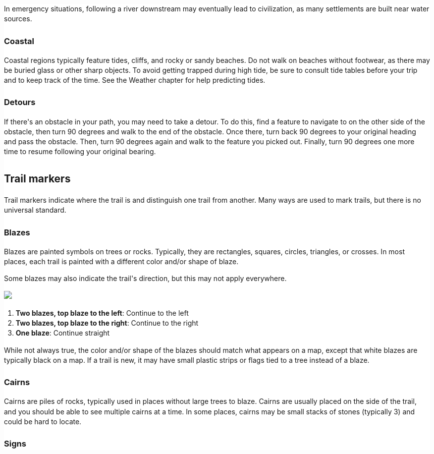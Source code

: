 In emergency situations, following a river downstream may eventually lead to civilization, as many settlements are built near water sources.

### Coastal


Coastal regions typically feature tides, cliffs, and rocky or sandy beaches. Do not walk on beaches without footwear, as there may be buried glass or other sharp objects. To avoid getting trapped during high tide, be sure to consult tide tables before your trip and to keep track of the time. See the Weather chapter for help predicting tides. 

### Detours


If there's an obstacle in your path, you may need to take a detour. To do this, find a feature to navigate to on the other side of the obstacle, then turn 90 degrees and walk to the end of the obstacle. Once there, turn back 90 degrees to your original heading and pass the obstacle. Then, turn 90 degrees again and walk to the feature you picked out. Finally, turn 90 degrees one more time to resume following your original bearing.

## Trail markers



Trail markers indicate where the trail is and distinguish one trail from another. Many ways are used to mark trails, but there is no universal standard.

### Blazes


Blazes are painted symbols on trees or rocks. Typically, they are rectangles, squares, circles, triangles, or crosses. In most places, each trail is painted with a different color and/or shape of blaze.

Some blazes may also indicate the trail's direction, but this may not apply everywhere.

![](file:///android_asset/survival_guide/trail_blazes.webp)

1. **Two blazes, top blaze to the left**: Continue to the left
2. **Two blazes, top blaze to the right**: Continue to the right
3. **One blaze**: Continue straight

While not always true, the color and/or shape of the blazes should match what appears on a map, except that white blazes are typically black on a map. If a trail is new, it may have small plastic strips or flags tied to a tree instead of a blaze.

### Cairns


Cairns are piles of rocks, typically used in places without large trees to blaze. Cairns are usually placed on the side of the trail, and you should be able to see multiple cairns at a time. In some places, cairns may be small stacks of stones (typically 3) and could be hard to locate.

### Signs


